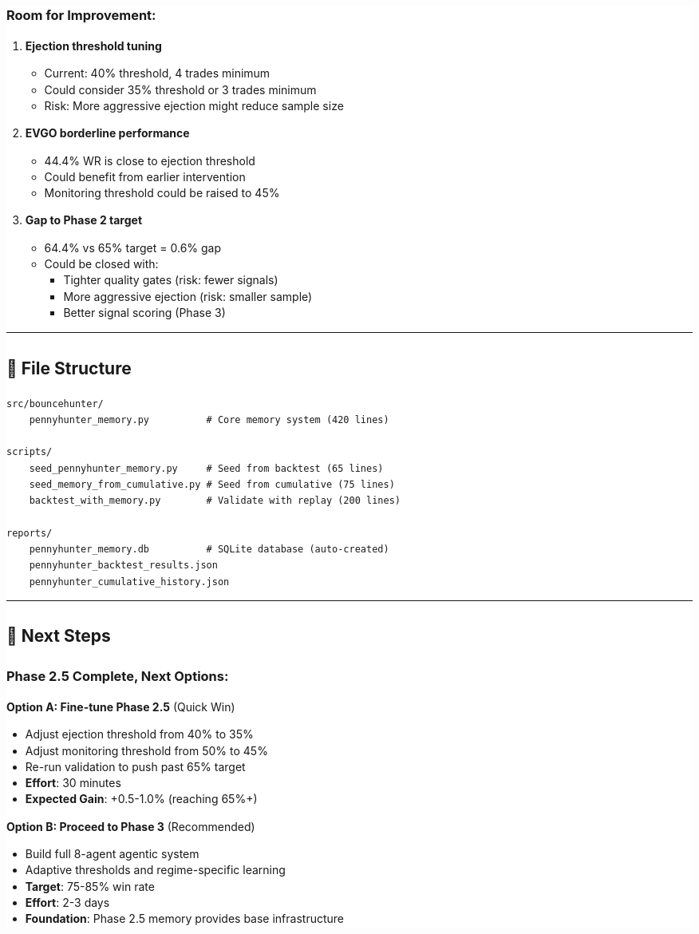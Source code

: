 ### Room for Improvement:
1. **Ejection threshold tuning**
   - Current: 40% threshold, 4 trades minimum
   - Could consider 35% threshold or 3 trades minimum
   - Risk: More aggressive ejection might reduce sample size

2. **EVGO borderline performance**
   - 44.4% WR is close to ejection threshold
   - Could benefit from earlier intervention
   - Monitoring threshold could be raised to 45%

3. **Gap to Phase 2 target**
   - 64.4% vs 65% target = 0.6% gap
   - Could be closed with:
     * Tighter quality gates (risk: fewer signals)
     * More aggressive ejection (risk: smaller sample)
     * Better signal scoring (Phase 3)

---

## 📁 **File Structure**

```
src/bouncehunter/
    pennyhunter_memory.py          # Core memory system (420 lines)

scripts/
    seed_pennyhunter_memory.py     # Seed from backtest (65 lines)
    seed_memory_from_cumulative.py # Seed from cumulative (75 lines)
    backtest_with_memory.py        # Validate with replay (200 lines)

reports/
    pennyhunter_memory.db          # SQLite database (auto-created)
    pennyhunter_backtest_results.json
    pennyhunter_cumulative_history.json
```

---

## 🚀 **Next Steps**

### Phase 2.5 Complete, Next Options:

**Option A: Fine-tune Phase 2.5** (Quick Win)
- Adjust ejection threshold from 40% to 35%
- Adjust monitoring threshold from 50% to 45%
- Re-run validation to push past 65% target
- **Effort**: 30 minutes
- **Expected Gain**: +0.5-1.0% (reaching 65%+)

**Option B: Proceed to Phase 3** (Recommended)
- Build full 8-agent agentic system
- Adaptive thresholds and regime-specific learning
- **Target**: 75-85% win rate
- **Effort**: 2-3 days
- **Foundation**: Phase 2.5 memory provides base infrastructure
